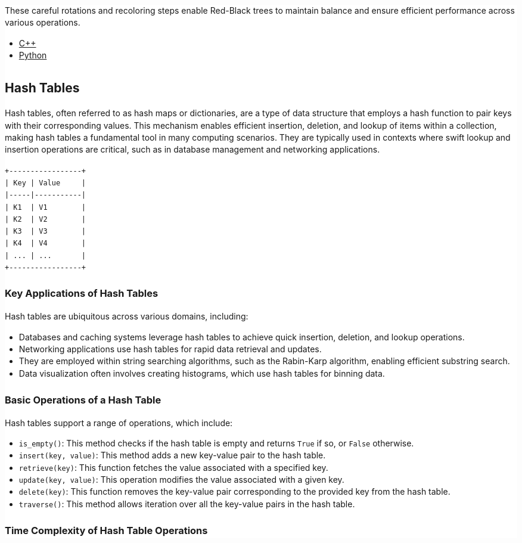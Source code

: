 These careful rotations and recoloring steps enable Red-Black trees to maintain balance and ensure efficient performance across various operations.

* [C++](https://github.com/djeada/Algorithms-And-Data-Structures/tree/master/src/collections_and_containers/cpp/red_black_tree)
* [Python](https://github.com/djeada/Algorithms-And-Data-Structures/tree/master/src/collections_and_containers/python/red_black_tree)

## Hash Tables

Hash tables, often referred to as hash maps or dictionaries, are a type of data structure that employs a hash function to pair keys with their corresponding values. This mechanism enables efficient insertion, deletion, and lookup of items within a collection, making hash tables a fundamental tool in many computing scenarios. They are typically used in contexts where swift lookup and insertion operations are critical, such as in database management and networking applications.

```
+-----------------+
| Key | Value     |
|-----|-----------|
| K1  | V1        |
| K2  | V2        |
| K3  | V3        |
| K4  | V4        |
| ... | ...       |
+-----------------+
```

### Key Applications of Hash Tables

Hash tables are ubiquitous across various domains, including:

- Databases and caching systems leverage hash tables to achieve quick insertion, deletion, and lookup operations.
- Networking applications use hash tables for rapid data retrieval and updates.
- They are employed within string searching algorithms, such as the Rabin-Karp algorithm, enabling efficient substring search.
- Data visualization often involves creating histograms, which use hash tables for binning data.

### Basic Operations of a Hash Table

Hash tables support a range of operations, which include:

- `is_empty()`: This method checks if the hash table is empty and returns `True` if so, or `False` otherwise.
- `insert(key, value)`: This method adds a new key-value pair to the hash table.
- `retrieve(key)`: This function fetches the value associated with a specified key.
- `update(key, value)`: This operation modifies the value associated with a given key.
- `delete(key)`: This function removes the key-value pair corresponding to the provided key from the hash table.
- `traverse()`: This method allows iteration over all the key-value pairs in the hash table.

### Time Complexity of Hash Table Operations
